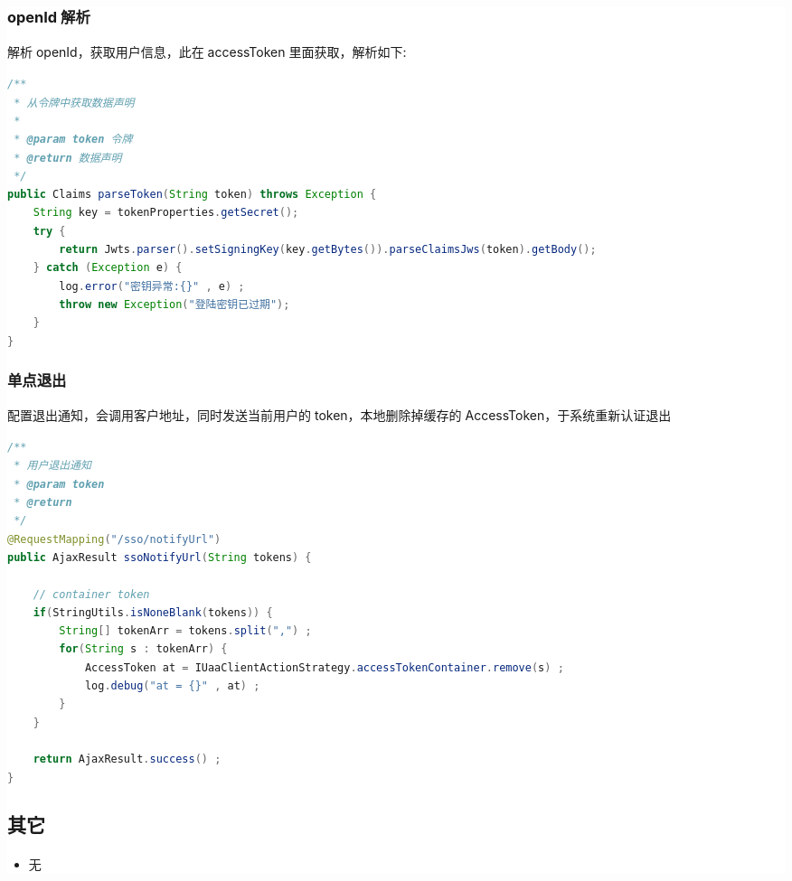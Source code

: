 ### openId 解析

解析 openId，获取用户信息，此在 accessToken 里面获取，解析如下:

```java
/**
 * 从令牌中获取数据声明
 *
 * @param token 令牌
 * @return 数据声明
 */
public Claims parseToken(String token) throws Exception {
    String key = tokenProperties.getSecret();
    try {
        return Jwts.parser().setSigningKey(key.getBytes()).parseClaimsJws(token).getBody();
    } catch (Exception e) {
        log.error("密钥异常:{}" , e) ;
        throw new Exception("登陆密钥已过期");
    }
}
```

### 单点退出

配置退出通知，会调用客户地址，同时发送当前用户的 token，本地删除掉缓存的 AccessToken，于系统重新认证退出

```java
/**
 * 用户退出通知
 * @param token
 * @return
 */
@RequestMapping("/sso/notifyUrl")
public AjaxResult ssoNotifyUrl(String tokens) {

    // container token
    if(StringUtils.isNoneBlank(tokens)) {
        String[] tokenArr = tokens.split(",") ;
        for(String s : tokenArr) {
            AccessToken at = IUaaClientActionStrategy.accessTokenContainer.remove(s) ;
            log.debug("at = {}" , at) ;
        }
    }

    return AjaxResult.success() ;
}
```

## 其它

- 无
